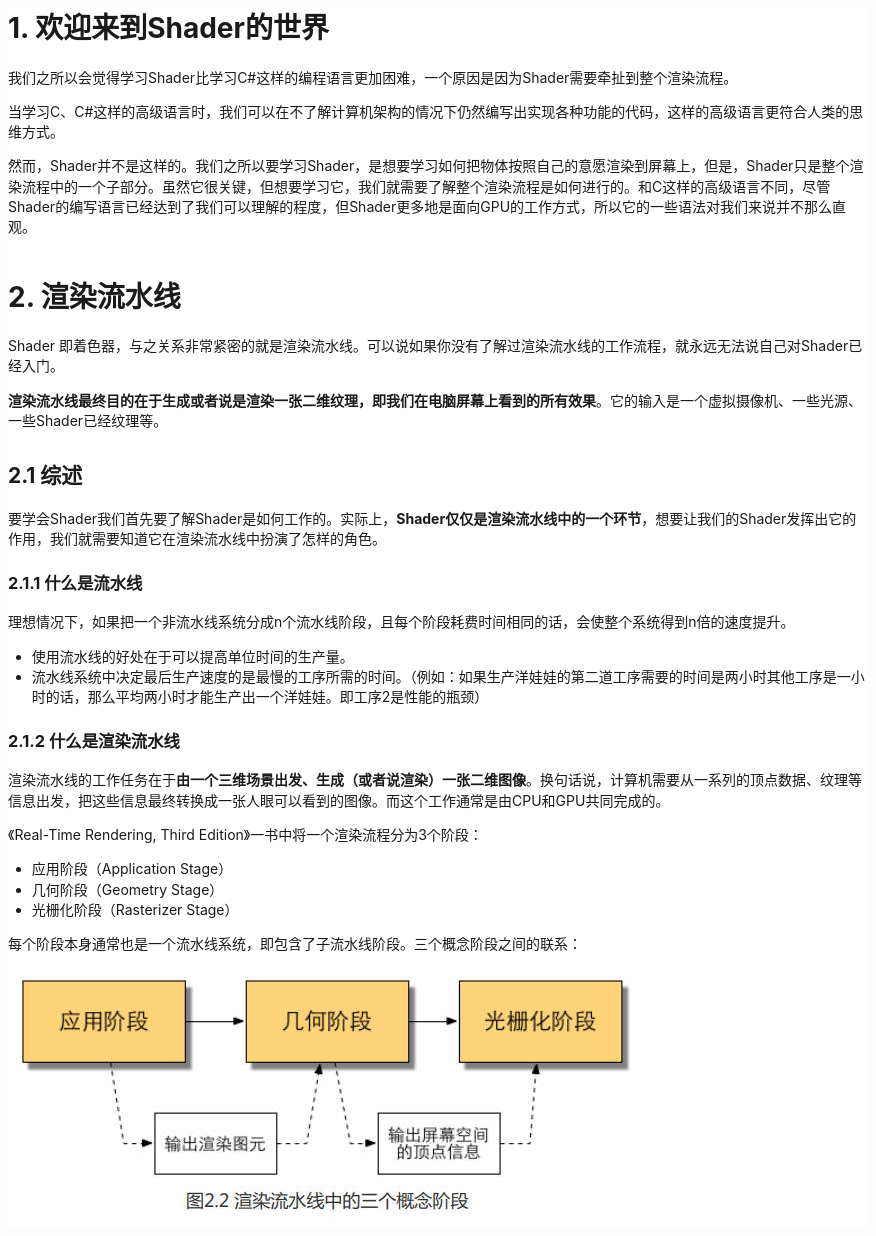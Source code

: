 # 1. 欢迎来到Shader的世界

我们之所以会觉得学习Shader比学习C#这样的编程语言更加困难，一个原因是因为Shader需要牵扯到整个渲染流程。

当学习C、C#这样的高级语言时，我们可以在不了解计算机架构的情况下仍然编写出实现各种功能的代码，这样的高级语言更符合人类的思维方式。

然而，Shader并不是这样的。我们之所以要学习Shader，是想要学习如何把物体按照自己的意愿渲染到屏幕上，但是，Shader只是整个渲染流程中的一个子部分。虽然它很关键，但想要学习它，我们就需要了解整个渲染流程是如何进行的。和C这样的高级语言不同，尽管Shader的编写语言已经达到了我们可以理解的程度，但Shader更多地是面向GPU的工作方式，所以它的一些语法对我们来说并不那么直观。

# 2. 渲染流水线

Shader 即着色器，与之关系非常紧密的就是渲染流水线。可以说如果你没有了解过渲染流水线的工作流程，就永远无法说自己对Shader已经入门。

**渲染流水线最终目的在于生成或者说是渲染一张二维纹理，即我们在电脑屏幕上看到的所有效果**。它的输入是一个虚拟摄像机、一些光源、一些Shader已经纹理等。

## 2.1 综述

要学会Shader我们首先要了解Shader是如何工作的。实际上，**Shader仅仅是渲染流水线中的一个环节**，想要让我们的Shader发挥出它的作用，我们就需要知道它在渲染流水线中扮演了怎样的角色。

### 2.1.1 什么是流水线

理想情况下，如果把一个非流水线系统分成n个流水线阶段，且每个阶段耗费时间相同的话，会使整个系统得到n倍的速度提升。

*   使用流水线的好处在于可以提高单位时间的生产量。
*   流水线系统中决定最后生产速度的是最慢的工序所需的时间。（例如：如果生产洋娃娃的第二道工序需要的时间是两小时其他工序是一小时的话，那么平均两小时才能生产出一个洋娃娃。即工序2是性能的瓶颈）

### 2.1.2 什么是渲染流水线

渲染流水线的工作任务在于**由一个三维场景出发、生成（或者说渲染）一张二维图像**。换句话说，计算机需要从一系列的顶点数据、纹理等信息出发，把这些信息最终转换成一张人眼可以看到的图像。而这个工作通常是由CPU和GPU共同完成的。

《Real-Time Rendering, Third Edition》一书中将一个渲染流程分为3个阶段：

*   应用阶段（Application Stage）
*   几何阶段（Geometry Stage）
*   光栅化阶段（Rasterizer Stage）

每个阶段本身通常也是一个流水线系统，即包含了子流水线阶段。三个概念阶段之间的联系：

![渲染流水线中的3个概念阶段](https://raw.githubusercontent.com/Ineloquent0/notes/main/TA%20%E7%AC%94%E8%AE%B0/Unity%20Shader%20%E5%85%A5%E9%97%A8%E7%B2%BE%E8%A6%81/images/2.2.jpg)
